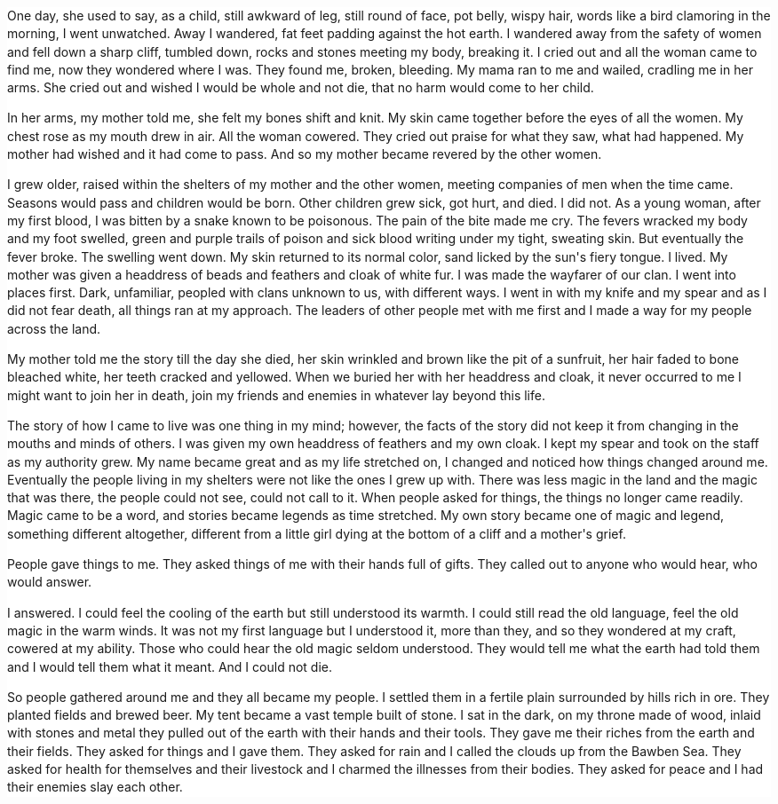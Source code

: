 One day, she used to say, as a child, still awkward of leg, still round of face, pot belly, wispy hair, words like a bird clamoring in the morning, I went unwatched. Away I wandered, fat feet padding against the hot earth. I wandered away from the safety of women and fell down a sharp cliff, tumbled down, rocks and stones meeting my body, breaking it. I cried out and all the woman came to find me, now they wondered where I was. They found me, broken, bleeding. My mama ran to me and wailed, cradling me in her arms. She cried out and wished I would be whole and not die, that no harm would come to her child. 
 
In her arms, my mother told me, she felt my bones shift and knit. My skin came together before the eyes of all the women. My chest rose as my mouth drew in air. All the woman cowered. They cried out praise for what they saw, what had happened. My mother had wished and it had come to pass. And so my mother became revered by the other women.
 
I grew older, raised within the shelters of my mother and the other women, meeting companies of men when the time came. Seasons would pass and children would be born. Other children grew sick, got hurt, and died. I did not. As a young woman, after my first blood, I was bitten by a snake known to be poisonous. The pain of the bite made me cry. The fevers wracked my body and my foot swelled, green and purple trails of poison and sick blood writing under my tight, sweating skin. But eventually the fever broke. The swelling went down. My skin returned to its normal color, sand licked by the sun's fiery tongue. I lived. My mother was given a headdress of beads and feathers and cloak of white fur. I was made the wayfarer of our clan. I went into places first. Dark, unfamiliar, peopled with clans unknown to us, with different ways. I went in with my knife and my spear and as I did not fear death, all things ran at my approach. The leaders of other people met with me first and I made a way for my people across the land.
 
My mother told me the story till the day she died, her skin wrinkled and brown like the pit of a sunfruit, her hair faded to bone bleached white, her teeth cracked and yellowed. When we buried her with her headdress and cloak, it never occurred to me I might want to join her in death, join my friends and enemies in whatever lay beyond this life.
 
The story of how I came to live was one thing in my mind; however, the facts of the story did not keep it from changing in the mouths and minds of others. I was given my own headdress of feathers and my own cloak. I kept my spear and took on the staff as my authority grew. My name became great and as my life stretched on, I changed and noticed how things changed around me. Eventually the people living in my shelters were not like the ones I grew up with. There was less magic in the land and the magic that was there, the people could not see, could not call to it. When people asked for things, the things no longer came readily. Magic came to be a word, and stories became legends as time stretched. My own story became one of magic and legend, something different altogether, different from a little girl dying at the bottom of a cliff and a mother's grief.
 
People gave things to me. They asked things of me with their hands full of gifts. They called out to anyone who would hear, who would answer.
 
I answered. I could feel the cooling of the earth but still understood its warmth.  I could still read the old language, feel the old magic in the warm winds. It was not my first language but I understood it, more than they, and so they wondered at my craft, cowered at my ability. Those who could hear the old magic seldom understood. They would tell me what the earth had told them and I would tell them what it meant. And I could not die.
 
So people gathered around me and they all became my people. I settled them in a fertile plain surrounded by hills rich in ore. They planted fields and brewed beer. My tent became a vast temple built of stone. I sat in the dark, on my throne made of wood, inlaid with stones and metal they pulled out of the earth with their hands and their tools. They gave me their riches from the earth and their fields. They asked for things and I gave them. They asked for rain and I called the clouds up from the Bawben Sea. They asked for health for themselves and their livestock and I charmed the illnesses from their bodies. They asked for peace and I had their enemies slay each other.
 